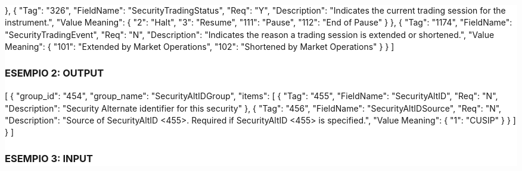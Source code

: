   },
  {
    "Tag": "326",
    "FieldName": "SecurityTradingStatus",
    "Req": "Y",
    "Description": "Indicates the current trading session for the instrument.",
    "Value Meaning": {
      "2": "Halt",
      "3": "Resume",
      "111": "Pause",
      "112": "End of Pause"
    }
  },
  {
    "Tag": "1174",
    "FieldName": "SecurityTradingEvent",
    "Req": "N",
    "Description": "Indicates the reason a trading session is extended or shortened.",
    "Value Meaning": {
      "101": "Extended by Market Operations",
      "102": "Shortened by Market Operations"
    }
  }
]

### ESEMPIO 2: OUTPUT ###

[
  {
    "group_id": "454",
    "group_name": "SecurityAltIDGroup",
    "items": [
      {
        "Tag": "455",
        "FieldName": "SecurityAltID",
        "Req": "N",
        "Description": "Security Alternate identifier for this security"
      },
      {
        "Tag": "456",
        "FieldName": "SecurityAltIDSource",
        "Req": "N",
        "Description": "Source of SecurityAltID <455>. Required if SecurityAltID <455> is specified.",
        "Value Meaning": {
          "1": "CUSIP"
        }
      }
    ]
  }
]

### ESEMPIO 3: INPUT ###
